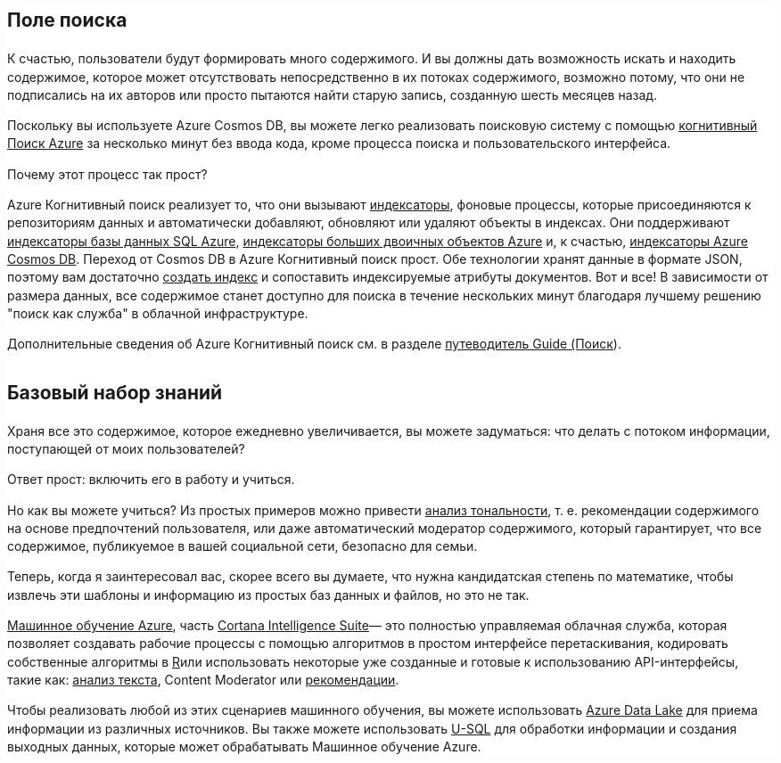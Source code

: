 ## <a name="the-search-box"></a>Поле поиска

К счастью, пользователи будут формировать много содержимого. И вы должны дать возможность искать и находить содержимое, которое может отсутствовать непосредственно в их потоках содержимого, возможно потому, что они не подписались на их авторов или просто пытаются найти старую запись, созданную шесть месяцев назад.

Поскольку вы используете Azure Cosmos DB, вы можете легко реализовать поисковую систему с помощью [когнитивный Поиск Azure](https://azure.microsoft.com/services/search/) за несколько минут без ввода кода, кроме процесса поиска и пользовательского интерфейса.

Почему этот процесс так прост?

Azure Когнитивный поиск реализует то, что они вызывают [индексаторы](/rest/api/searchservice/Indexer-operations), фоновые процессы, которые присоединяются к репозиториям данных и автоматически добавляют, обновляют или удаляют объекты в индексах. Они поддерживают [индексаторы базы данных SQL Azure](/archive/blogs/kaevans/indexing-azure-sql-database-with-azure-search), [индексаторы больших двоичных объектов Azure](../search/search-howto-indexing-azure-blob-storage.md) и, к счастью, [индексаторы Azure Cosmos DB](../search/search-howto-index-cosmosdb.md). Переход от Cosmos DB в Azure Когнитивный поиск прост. Обе технологии хранят данные в формате JSON, поэтому вам достаточно [создать индекс](../search/search-what-is-an-index.md) и сопоставить индексируемые атрибуты документов. Вот и все! В зависимости от размера данных, все содержимое станет доступно для поиска в течение нескольких минут благодаря лучшему решению "поиск как служба" в облачной инфраструктуре.

Дополнительные сведения об Azure Когнитивный поиск см. в разделе [путеводитель Guide (Поиск](/archive/blogs/mvpawardprogram/a-hitchhikers-guide-to-search)).

## <a name="the-underlying-knowledge"></a>Базовый набор знаний

Храня все это содержимое, которое ежедневно увеличивается, вы можете задуматься: что делать с потоком информации, поступающей от моих пользователей?

Ответ прост: включить его в работу и учиться.

Но как вы можете учиться? Из простых примеров можно привести [анализ тональности](https://en.wikipedia.org/wiki/Sentiment_analysis), т. е. рекомендации содержимого на основе предпочтений пользователя, или даже автоматический модератор содержимого, который гарантирует, что все содержимое, публикуемое в вашей социальной сети, безопасно для семьи.

Теперь, когда я заинтересовал вас, скорее всего вы думаете, что нужна кандидатская степень по математике, чтобы извлечь эти шаблоны и информацию из простых баз данных и файлов, но это не так.

[Машинное обучение Azure](https://azure.microsoft.com/services/machine-learning/), часть [Cortana Intelligence Suite](https://social.technet.microsoft.com/wiki/contents/articles/36688.introduction-to-cortana-intelligence-suite.aspx)— это полностью управляемая облачная служба, которая позволяет создавать рабочие процессы с помощью алгоритмов в простом интерфейсе перетаскивания, кодировать собственные алгоритмы в [R](https://en.wikipedia.org/wiki/R_\(programming_language\))или использовать некоторые уже созданные и готовые к использованию API-интерфейсы, такие как: [анализ текста](https://gallery.cortanaanalytics.com/MachineLearningAPI/Text-Analytics-2), Content Moderator или [рекомендации](https://gallery.azure.ai/Solution/Recommendations-Solution).

Чтобы реализовать любой из этих сценариев машинного обучения, вы можете использовать [Azure Data Lake](https://azure.microsoft.com/services/data-lake-store/) для приема информации из различных источников. Вы также можете использовать [U-SQL](https://azure.microsoft.com/documentation/videos/data-lake-u-sql-query-execution/) для обработки информации и создания выходных данных, которые может обрабатывать Машинное обучение Azure.
